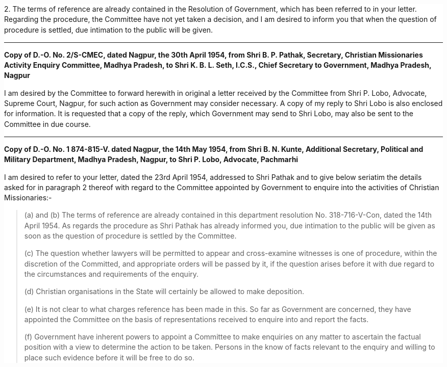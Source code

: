 2\. The terms of reference are already contained in the Resolution of
Government, which has been referred to in your letter.  Regarding the
procedure, the Committee have not yet taken a decision, and I am desired
to inform you that when the question of procedure is settled, due
intimation to the public will be given.

------------------------------

**Copy of D.-O. No. 2/S-CMEC, dated Nagpur, the 30th April 1954, from
Shri B. P. Pathak, Secretary, Christian Missionaries Activity Enquiry
Committee, Madhya Pradesh, to Shri K. B. L. Seth, I.C.S., Chief
Secretary to Government, Madhya Pradesh, Nagpur**

I am desired by the Committee to forward herewith in original a letter
received by the Committee from Shri P. Lobo, Advocate, Supreme Court,
Nagpur, for such action as Government may consider necessary.  A copy of
my reply to Shri Lobo is also enclosed for information.  It is requested
that a copy of the reply, which Government may send to Shri Lobo, may
also be sent to the Committee in due course.

------------------------------

**Copy of D.-O. No. 1 874-815-V. dated Nagpur, the 14th May 1954, from
Shri B. N. Kunte, Additional Secretary, Political and Military
Department, Madhya Pradesh, Nagpur, to Shri P. Lobo, Advocate,
Pachmarhi**

I am desired to refer to your letter, dated the 23rd April 1954,
addressed to Shri Pathak and to give below seriatim the details asked
for in paragraph 2 thereof with regard to the Committee appointed by
Government to enquire into the activities of Christian Missionaries:-

> \(a\) and (b) The terms of reference are already contained in this
> department resolution No. 318-716-V-Con, dated the 14th April 1954. 
> As regards the procedure as Shri Pathak has already informed you, due
> intimation to the public will be given as soon as the question of
> procedure is settled by the Committee.
>
> \(c\) The question whether lawyers will be permitted to appear and
> cross-examine witnesses is one of procedure, within the discretion of
> the Committed, and appropriate orders will be passed by it, if the
> question arises before it with due regard to the circumstances and
> requirements of the enquiry.
>
> \(d\) Christian organisations in the State will certainly be allowed
> to make deposition.
>
> \(e\) It is not clear to what charges reference has been made in
> this.  So far as Government are concerned, they have appointed the
> Committee on the basis of representations received to enquire into and
> report the facts.
>
> \(f\) Government have inherent powers to appoint a Committee to make
> enquiries on any matter to ascertain the factual position with a view
> to determine the action to be taken.  Persons in the know of facts
> relevant to the enquiry and willing to place such evidence before it
> will be free to do so.
